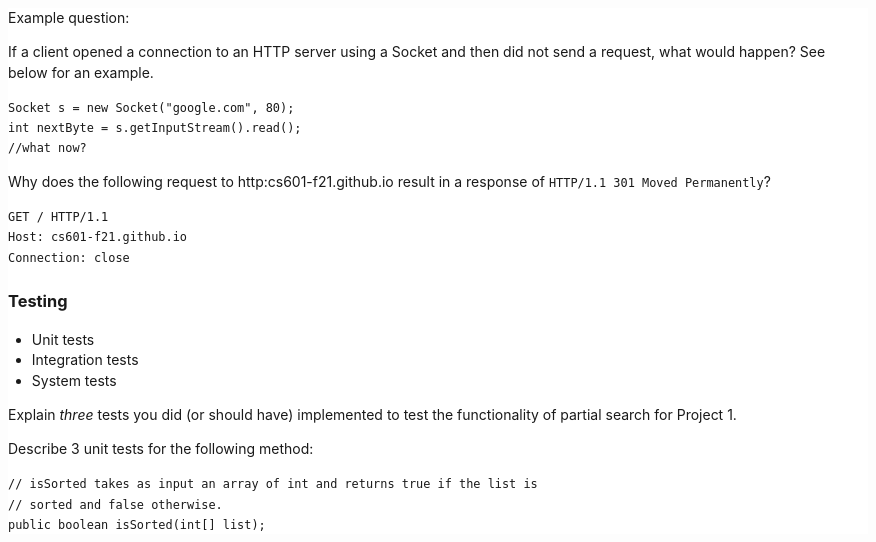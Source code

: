 Example question:

If a client opened a connection to an HTTP server using a Socket and then did not send a request, what would happen? See below for an example.

```
Socket s = new Socket("google.com", 80);		
int nextByte = s.getInputStream().read();
//what now?
```

Why does the following request to http:cs601-f21.github.io result in a response of `HTTP/1.1 301 Moved Permanently`?

```
GET / HTTP/1.1
Host: cs601-f21.github.io
Connection: close
```
  
### Testing
  * Unit tests
  * Integration tests
  * System tests

Explain *three* tests you did (or should have) implemented to test the functionality of partial search for Project 1.  

Describe 3 unit tests for the following method:

```
// isSorted takes as input an array of int and returns true if the list is
// sorted and false otherwise.
public boolean isSorted(int[] list);
```
  